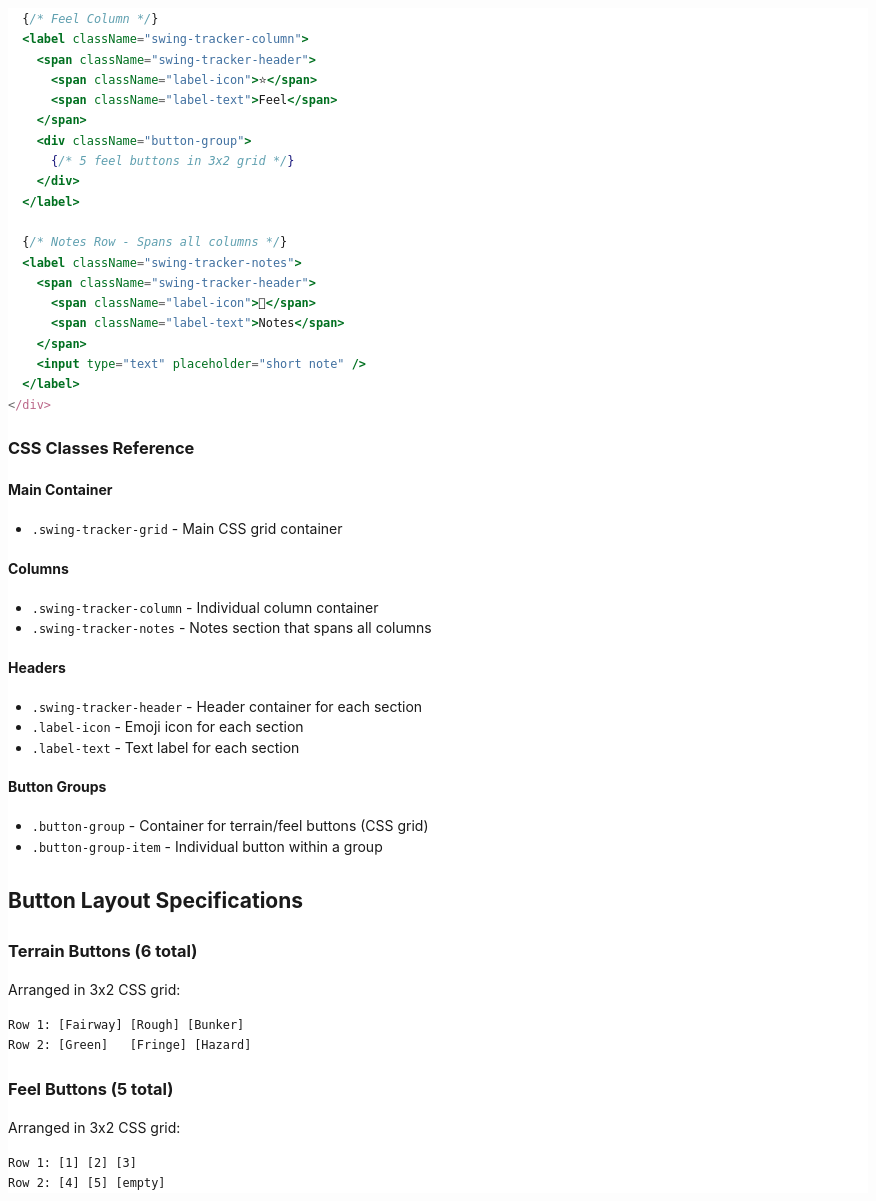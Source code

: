 ```jsx
  {/* Feel Column */}
  <label className="swing-tracker-column">
    <span className="swing-tracker-header">
      <span className="label-icon">⭐</span>
      <span className="label-text">Feel</span>
    </span>
    <div className="button-group">
      {/* 5 feel buttons in 3x2 grid */}
    </div>
  </label>

  {/* Notes Row - Spans all columns */}
  <label className="swing-tracker-notes">
    <span className="swing-tracker-header">
      <span className="label-icon">📝</span>
      <span className="label-text">Notes</span>
    </span>
    <input type="text" placeholder="short note" />
  </label>
</div>
```

### CSS Classes Reference

#### Main Container
- `.swing-tracker-grid` - Main CSS grid container

#### Columns
- `.swing-tracker-column` - Individual column container
- `.swing-tracker-notes` - Notes section that spans all columns

#### Headers
- `.swing-tracker-header` - Header container for each section
- `.label-icon` - Emoji icon for each section
- `.label-text` - Text label for each section

#### Button Groups
- `.button-group` - Container for terrain/feel buttons (CSS grid)
- `.button-group-item` - Individual button within a group

## Button Layout Specifications

### Terrain Buttons (6 total)
Arranged in 3x2 CSS grid:
```
Row 1: [Fairway] [Rough] [Bunker]
Row 2: [Green]   [Fringe] [Hazard]
```

### Feel Buttons (5 total)
Arranged in 3x2 CSS grid:
```
Row 1: [1] [2] [3]
Row 2: [4] [5] [empty]
```
